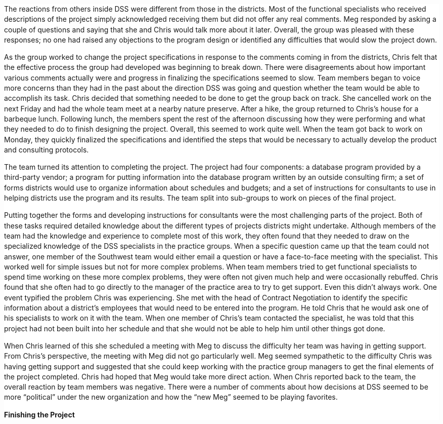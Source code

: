 The reactions from others inside DSS were different from those in the districts. Most of the functional specialists who received descriptions of the project simply acknowledged receiving them but did not offer any real comments. Meg responded by asking a couple of questions and saying that she and Chris would talk more about it later. Overall, the group was pleased with these responses; no one had raised any objections to the program design or identified any difficulties that would slow the project down.

As the group worked to change the project specifications in response to the comments coming in from the districts, Chris felt that the effective process the group had developed was beginning to break down. There were disagreements about how important various comments actually were and progress in finalizing the specifications seemed to slow. Team members began to voice more concerns than they had in the past about the direction DSS was going and question whether the team would be able to accomplish its task. Chris decided that something needed to be done to get the group back on track. She cancelled work on the next Friday and had the whole team meet at a nearby nature preserve. After a hike, the group returned to Chris’s house for a barbeque lunch. Following lunch, the members spent the rest of the afternoon discussing how they were performing and what they needed to do to finish designing the project. Overall, this seemed to work quite well. When the team got back to work on Monday, they quickly finalized the specifications and identified the steps that would be necessary to actually develop the product and consulting protocols.

The team turned its attention to completing the project. The project had four components: a database program provided by a third-party vendor; a program for putting information into the database program written by an outside consulting firm; a set of forms districts would use to organize information about schedules and budgets; and a set of instructions for consultants to use in helping districts use the program and its results. The team split into sub-groups to work on pieces of the final project.

Putting together the forms and developing instructions for consultants were the most challenging parts of the project. Both of these tasks required detailed knowledge about the different types of projects districts might undertake. Although members of the team had the knowledge and experience to complete most of this work, they often found that they needed to draw on the specialized knowledge of the DSS specialists in the practice groups. When a specific question came up that the team could not answer, one member of the Southwest team would either email a question or have a face-to-face meeting with the specialist. This worked well for simple issues but not for more complex problems. When team members tried to get functional specialists to spend time working on these more complex problems, they were often not given much help and were occasionally rebuffed. Chris found that she often had to go directly to the manager of the practice area to try to get support. Even this didn’t always work. One event typified the problem Chris was experiencing. She met with the head of Contract Negotiation to identify the specific information about a district’s employees that would need to be entered into the program. He told Chris that he would ask one of his specialists to work on it with the team. When one member of Chris’s team contacted the specialist, he was told that this project had not been built into her schedule and that she would not be able to help him until other things got done.

When Chris learned of this she scheduled a meeting with Meg to discuss the difficulty her team was having in getting support. From Chris’s perspective, the meeting with Meg did not go particularly well. Meg seemed sympathetic to the difficulty Chris was having getting support and suggested that she could keep working with the practice group managers to get the final elements of the project completed. Chris had hoped that Meg would take more direct action. When Chris reported back to the team, the overall reaction by team members was negative. There were a number of comments about how decisions at DSS seemed to be more “political” under the new organization and how the “new Meg” seemed to be playing favorites.

<strong>Finishing the Project</strong>
